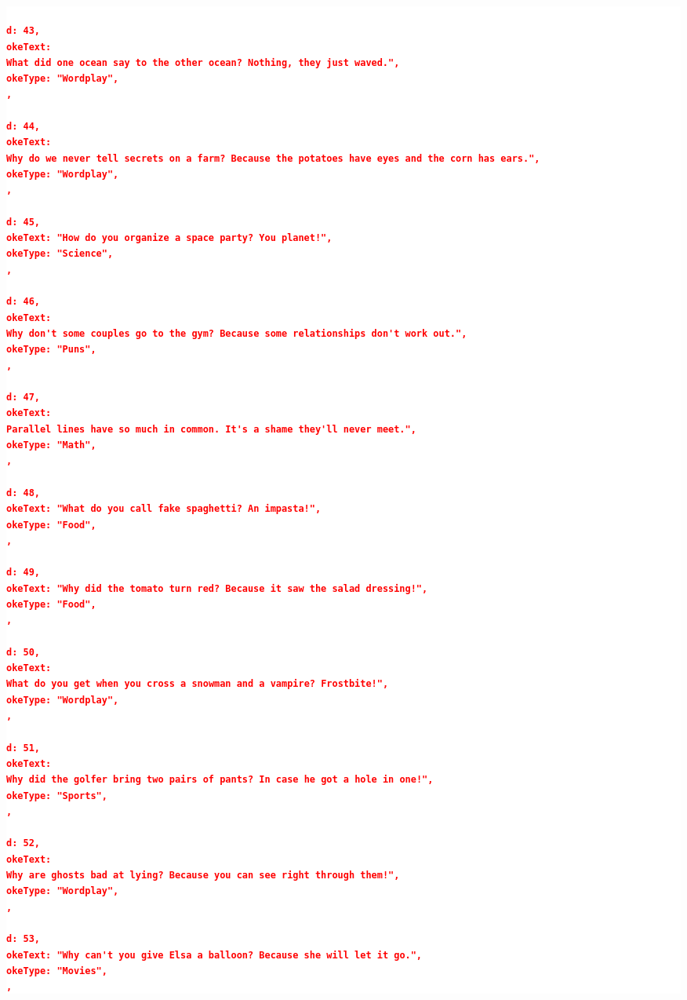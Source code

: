 ```Json

d: 43,
okeText:
What did one ocean say to the other ocean? Nothing, they just waved.",
okeType: "Wordplay",
,

d: 44,
okeText:
Why do we never tell secrets on a farm? Because the potatoes have eyes and the corn has ears.",
okeType: "Wordplay",
,

d: 45,
okeText: "How do you organize a space party? You planet!",
okeType: "Science",
,

d: 46,
okeText:
Why don't some couples go to the gym? Because some relationships don't work out.",
okeType: "Puns",
,

d: 47,
okeText:
Parallel lines have so much in common. It's a shame they'll never meet.",
okeType: "Math",
,

d: 48,
okeText: "What do you call fake spaghetti? An impasta!",
okeType: "Food",
,

d: 49,
okeText: "Why did the tomato turn red? Because it saw the salad dressing!",
okeType: "Food",
,

d: 50,
okeText:
What do you get when you cross a snowman and a vampire? Frostbite!",
okeType: "Wordplay",
,

d: 51,
okeText:
Why did the golfer bring two pairs of pants? In case he got a hole in one!",
okeType: "Sports",
,

d: 52,
okeText:
Why are ghosts bad at lying? Because you can see right through them!",
okeType: "Wordplay",
,

d: 53,
okeText: "Why can't you give Elsa a balloon? Because she will let it go.",
okeType: "Movies",
,

```